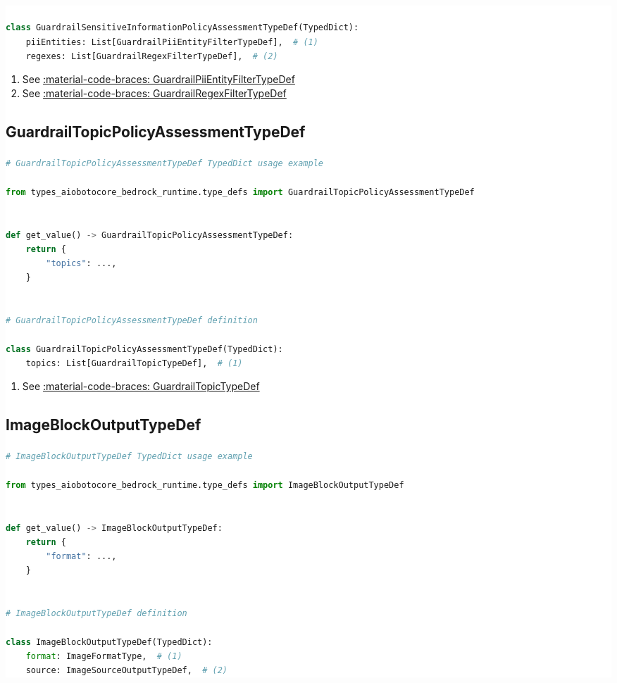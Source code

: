 ```python

class GuardrailSensitiveInformationPolicyAssessmentTypeDef(TypedDict):
    piiEntities: List[GuardrailPiiEntityFilterTypeDef],  # (1)
    regexes: List[GuardrailRegexFilterTypeDef],  # (2)
```

1. See [:material-code-braces: GuardrailPiiEntityFilterTypeDef](./type_defs.md#guardrailpiientityfiltertypedef) 
2. See [:material-code-braces: GuardrailRegexFilterTypeDef](./type_defs.md#guardrailregexfiltertypedef) 
## GuardrailTopicPolicyAssessmentTypeDef

```python
# GuardrailTopicPolicyAssessmentTypeDef TypedDict usage example

from types_aiobotocore_bedrock_runtime.type_defs import GuardrailTopicPolicyAssessmentTypeDef


def get_value() -> GuardrailTopicPolicyAssessmentTypeDef:
    return {
        "topics": ...,
    }


# GuardrailTopicPolicyAssessmentTypeDef definition

class GuardrailTopicPolicyAssessmentTypeDef(TypedDict):
    topics: List[GuardrailTopicTypeDef],  # (1)
```

1. See [:material-code-braces: GuardrailTopicTypeDef](./type_defs.md#guardrailtopictypedef) 
## ImageBlockOutputTypeDef

```python
# ImageBlockOutputTypeDef TypedDict usage example

from types_aiobotocore_bedrock_runtime.type_defs import ImageBlockOutputTypeDef


def get_value() -> ImageBlockOutputTypeDef:
    return {
        "format": ...,
    }


# ImageBlockOutputTypeDef definition

class ImageBlockOutputTypeDef(TypedDict):
    format: ImageFormatType,  # (1)
    source: ImageSourceOutputTypeDef,  # (2)
```
